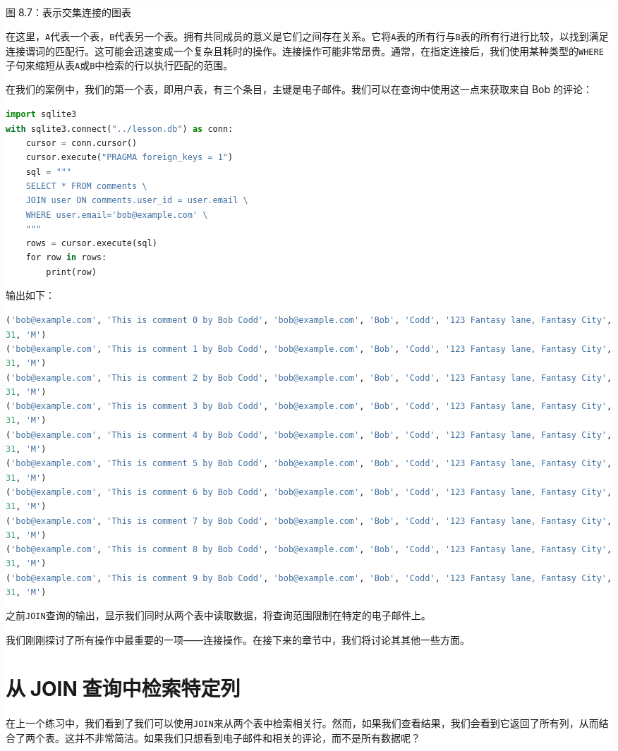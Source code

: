 图 8.7：表示交集连接的图表

在这里，`A`代表一个表，`B`代表另一个表。拥有共同成员的意义是它们之间存在关系。它将`A`表的所有行与`B`表的所有行进行比较，以找到满足连接谓词的匹配行。这可能会迅速变成一个复杂且耗时的操作。连接操作可能非常昂贵。通常，在指定连接后，我们使用某种类型的`WHERE`子句来缩短从表`A`或`B`中检索的行以执行匹配的范围。

在我们的案例中，我们的第一个表，即用户表，有三个条目，主键是电子邮件。我们可以在查询中使用这一点来获取来自 Bob 的评论：

```py
import sqlite3
with sqlite3.connect("../lesson.db") as conn:
    cursor = conn.cursor()
    cursor.execute("PRAGMA foreign_keys = 1")
    sql = """
    SELECT * FROM comments \
    JOIN user ON comments.user_id = user.email \
    WHERE user.email='bob@example.com' \
    """
    rows = cursor.execute(sql)
    for row in rows:
        print(row)
```

输出如下：

```py
('bob@example.com', 'This is comment 0 by Bob Codd', 'bob@example.com', 'Bob', 'Codd', '123 Fantasy lane, Fantasy City', 31, 'M')
('bob@example.com', 'This is comment 1 by Bob Codd', 'bob@example.com', 'Bob', 'Codd', '123 Fantasy lane, Fantasy City', 31, 'M')
('bob@example.com', 'This is comment 2 by Bob Codd', 'bob@example.com', 'Bob', 'Codd', '123 Fantasy lane, Fantasy City', 31, 'M')
('bob@example.com', 'This is comment 3 by Bob Codd', 'bob@example.com', 'Bob', 'Codd', '123 Fantasy lane, Fantasy City', 31, 'M')
('bob@example.com', 'This is comment 4 by Bob Codd', 'bob@example.com', 'Bob', 'Codd', '123 Fantasy lane, Fantasy City', 31, 'M')
('bob@example.com', 'This is comment 5 by Bob Codd', 'bob@example.com', 'Bob', 'Codd', '123 Fantasy lane, Fantasy City', 31, 'M')
('bob@example.com', 'This is comment 6 by Bob Codd', 'bob@example.com', 'Bob', 'Codd', '123 Fantasy lane, Fantasy City', 31, 'M')
('bob@example.com', 'This is comment 7 by Bob Codd', 'bob@example.com', 'Bob', 'Codd', '123 Fantasy lane, Fantasy City', 31, 'M')
('bob@example.com', 'This is comment 8 by Bob Codd', 'bob@example.com', 'Bob', 'Codd', '123 Fantasy lane, Fantasy City', 31, 'M')
('bob@example.com', 'This is comment 9 by Bob Codd', 'bob@example.com', 'Bob', 'Codd', '123 Fantasy lane, Fantasy City', 31, 'M')
```

之前`JOIN`查询的输出，显示我们同时从两个表中读取数据，将查询范围限制在特定的电子邮件上。

我们刚刚探讨了所有操作中最重要的一项——连接操作。在接下来的章节中，我们将讨论其其他一些方面。

# 从 JOIN 查询中检索特定列

在上一个练习中，我们看到了我们可以使用`JOIN`来从两个表中检索相关行。然而，如果我们查看结果，我们会看到它返回了所有列，从而结合了两个表。这并不非常简洁。如果我们只想看到电子邮件和相关的评论，而不是所有数据呢？
